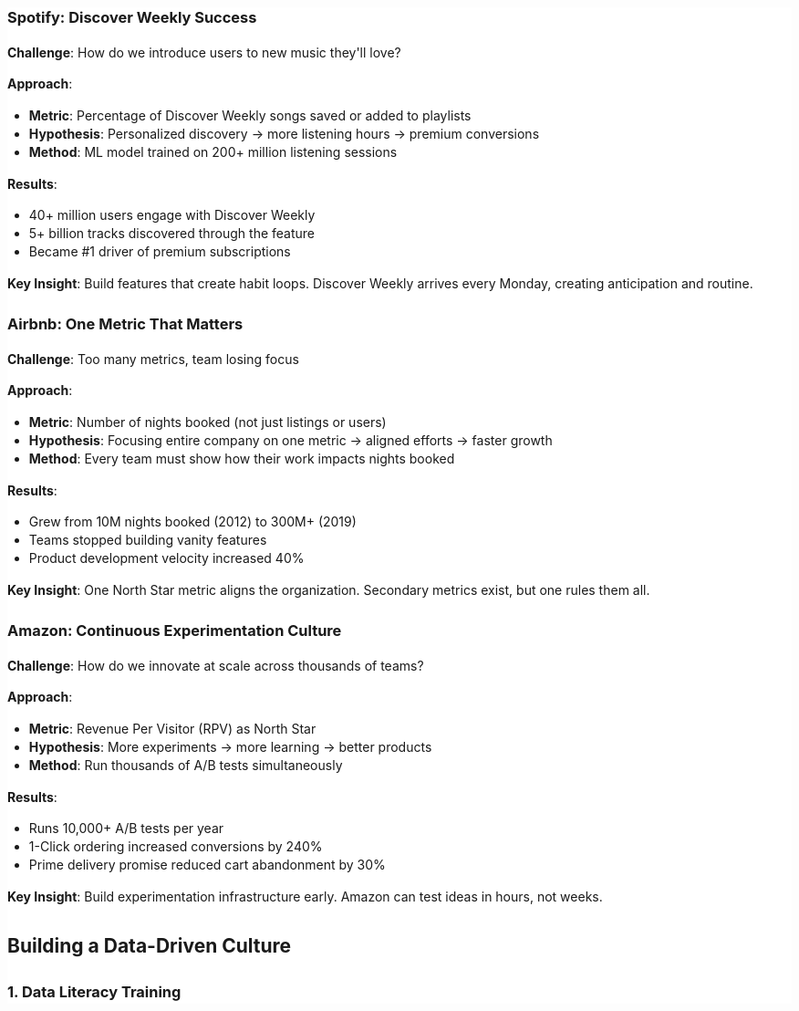 ### Spotify: Discover Weekly Success

<strong>Challenge</strong>: How do we introduce users to new music they'll love?

<strong>Approach</strong>:
- <strong>Metric</strong>: Percentage of Discover Weekly songs saved or added to playlists
- <strong>Hypothesis</strong>: Personalized discovery → more listening hours → premium conversions
- <strong>Method</strong>: ML model trained on 200+ million listening sessions

<strong>Results</strong>:
- 40+ million users engage with Discover Weekly
- 5+ billion tracks discovered through the feature
- Became #1 driver of premium subscriptions

<strong>Key Insight</strong>: Build features that create habit loops. Discover Weekly arrives every Monday, creating anticipation and routine.

### Airbnb: One Metric That Matters

<strong>Challenge</strong>: Too many metrics, team losing focus

<strong>Approach</strong>:
- <strong>Metric</strong>: Number of nights booked (not just listings or users)
- <strong>Hypothesis</strong>: Focusing entire company on one metric → aligned efforts → faster growth
- <strong>Method</strong>: Every team must show how their work impacts nights booked

<strong>Results</strong>:
- Grew from 10M nights booked (2012) to 300M+ (2019)
- Teams stopped building vanity features
- Product development velocity increased 40%

<strong>Key Insight</strong>: One North Star metric aligns the organization. Secondary metrics exist, but one rules them all.

### Amazon: Continuous Experimentation Culture

<strong>Challenge</strong>: How do we innovate at scale across thousands of teams?

<strong>Approach</strong>:
- <strong>Metric</strong>: Revenue Per Visitor (RPV) as North Star
- <strong>Hypothesis</strong>: More experiments → more learning → better products
- <strong>Method</strong>: Run thousands of A/B tests simultaneously

<strong>Results</strong>:
- Runs 10,000+ A/B tests per year
- 1-Click ordering increased conversions by 240%
- Prime delivery promise reduced cart abandonment by 30%

<strong>Key Insight</strong>: Build experimentation infrastructure early. Amazon can test ideas in hours, not weeks.

## Building a Data-Driven Culture

### 1. Data Literacy Training

